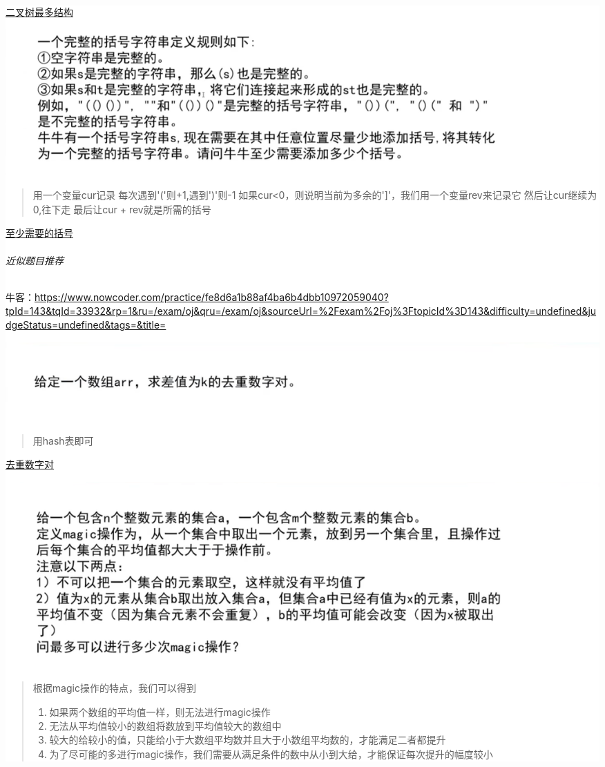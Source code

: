 [二叉树最多结构](middle/5.二叉树结构数量.go)

![](img/中级/至少需要的括号.png)
> 用一个变量cur记录
> 每次遇到'('则+1,遇到')'则-1
> 如果cur<0，则说明当前为多余的']'，我们用一个变量rev来记录它
> 然后让cur继续为0,往下走
> 最后让cur + rev就是所需的括号

[至少需要的括号](middle/6.最少需要的括号.go)
###### 近似题目推荐
牛客：https://www.nowcoder.com/practice/fe8d6a1b88af4ba6b4dbb10972059040?tpId=143&tqId=33932&rp=1&ru=/exam/oj&qru=/exam/oj&sourceUrl=%2Fexam%2Foj%3FtopicId%3D143&difficulty=undefined&judgeStatus=undefined&tags=&title=

![](img/中级/去重数字对.png)
> 用hash表即可

[去重数字对](middle/7.去重数字对.go)

![](img/中级/magic操作.png)
> 根据magic操作的特点，我们可以得到
> 1. 如果两个数组的平均值一样，则无法进行magic操作
> 2. 无法从平均值较小的数组将数放到平均值较大的数组中
> 3. 较大的给较小的值，只能给小于大数组平均数并且大于小数组平均数的，才能满足二者都提升
> 4. 为了尽可能的多进行magic操作，我们需要从满足条件的数中从小到大给，才能保证每次提升的幅度较小
